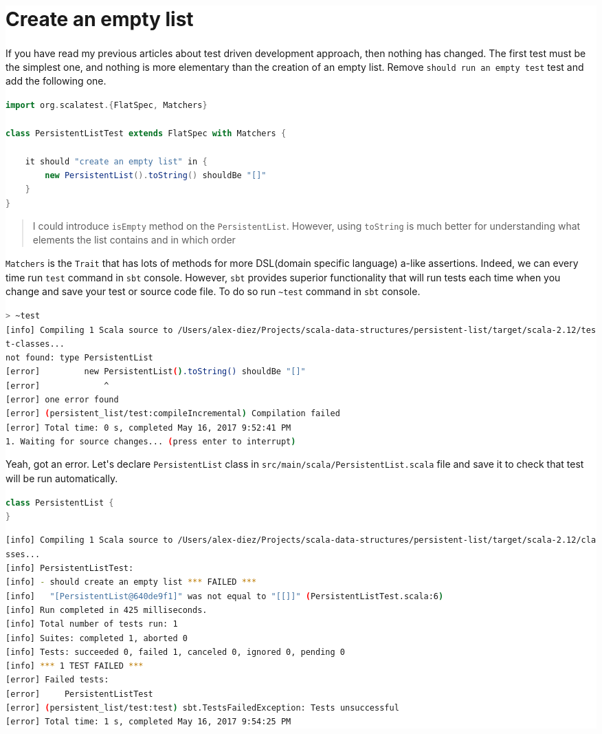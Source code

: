 # Create an empty list

If you have read my previous articles about test driven development approach, then nothing has changed. The first test must be the simplest one, and nothing is more elementary than the creation of an empty list. Remove `should run an empty test` test and add the following one.

```scala
import org.scalatest.{FlatSpec, Matchers}

class PersistentListTest extends FlatSpec with Matchers {

    it should "create an empty list" in {
        new PersistentList().toString() shouldBe "[]"
    }
}
```

>
> I could introduce `isEmpty` method on the `PersistentList`.
> However, using `toString` is much better for understanding what elements the list contains and in which order
>

`Matchers` is the `Trait` that has lots of methods for more DSL(domain specific language) a-like assertions. Indeed, we can every time run `test` command in `sbt` console. However, `sbt` provides superior functionality that will run tests each time when you change and save your test or source code file. To do so run `~test` command in `sbt` console.

```sh
> ~test
[info] Compiling 1 Scala source to /Users/alex-diez/Projects/scala-data-structures/persistent-list/target/scala-2.12/test-classes...
not found: type PersistentList
[error]         new PersistentList().toString() shouldBe "[]"
[error]             ^
[error] one error found
[error] (persistent_list/test:compileIncremental) Compilation failed
[error] Total time: 0 s, completed May 16, 2017 9:52:41 PM
1. Waiting for source changes... (press enter to interrupt)
```

Yeah, got an error. Let's declare `PersistentList` class in `src/main/scala/PersistentList.scala` file and save it to check that test will be run automatically.

```scala
class PersistentList {
}
```
```sh
[info] Compiling 1 Scala source to /Users/alex-diez/Projects/scala-data-structures/persistent-list/target/scala-2.12/classes...
[info] PersistentListTest:
[info] - should create an empty list *** FAILED ***
[info]   "[PersistentList@640de9f1]" was not equal to "[[]]" (PersistentListTest.scala:6)
[info] Run completed in 425 milliseconds.
[info] Total number of tests run: 1
[info] Suites: completed 1, aborted 0
[info] Tests: succeeded 0, failed 1, canceled 0, ignored 0, pending 0
[info] *** 1 TEST FAILED ***
[error] Failed tests:
[error] 	PersistentListTest
[error] (persistent_list/test:test) sbt.TestsFailedException: Tests unsuccessful
[error] Total time: 1 s, completed May 16, 2017 9:54:25 PM
```
